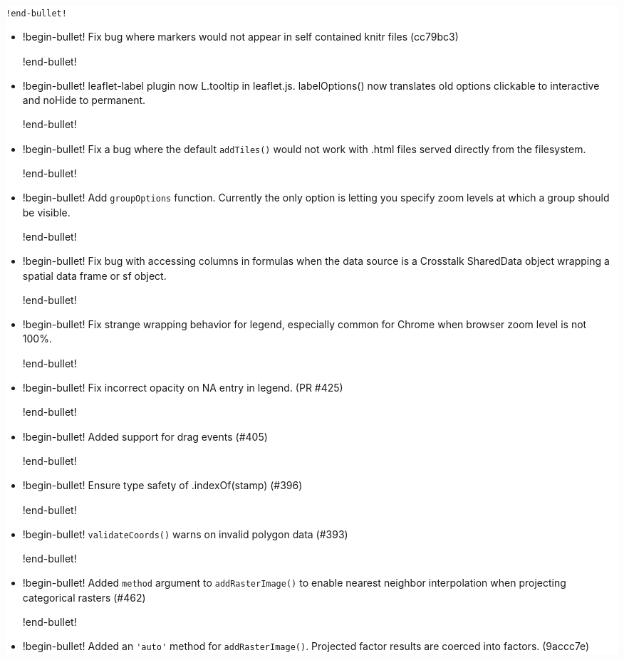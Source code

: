     !end-bullet!
-   !begin-bullet!
    Fix bug where markers would not appear in self contained knitr files
    (cc79bc3)

    !end-bullet!
-   !begin-bullet!
    leaflet-label plugin now L.tooltip in leaflet.js. labelOptions() now
    translates old options clickable to interactive and noHide to
    permanent.

    !end-bullet!
-   !begin-bullet!
    Fix a bug where the default `addTiles()` would not work with .html
    files served directly from the filesystem.

    !end-bullet!
-   !begin-bullet!
    Add `groupOptions` function. Currently the only option is letting
    you specify zoom levels at which a group should be visible.

    !end-bullet!
-   !begin-bullet!
    Fix bug with accessing columns in formulas when the data source is a
    Crosstalk SharedData object wrapping a spatial data frame or sf
    object.

    !end-bullet!
-   !begin-bullet!
    Fix strange wrapping behavior for legend, especially common for
    Chrome when browser zoom level is not 100%.

    !end-bullet!
-   !begin-bullet!
    Fix incorrect opacity on NA entry in legend. (PR #425)

    !end-bullet!
-   !begin-bullet!
    Added support for drag events (#405)

    !end-bullet!
-   !begin-bullet!
    Ensure type safety of .indexOf(stamp) (#396)

    !end-bullet!
-   !begin-bullet!
    `validateCoords()` warns on invalid polygon data (#393)

    !end-bullet!
-   !begin-bullet!
    Added `method` argument to `addRasterImage()` to enable nearest
    neighbor interpolation when projecting categorical rasters (#462)

    !end-bullet!
-   !begin-bullet!
    Added an `'auto'` method for `addRasterImage()`. Projected factor
    results are coerced into factors. (9accc7e)

